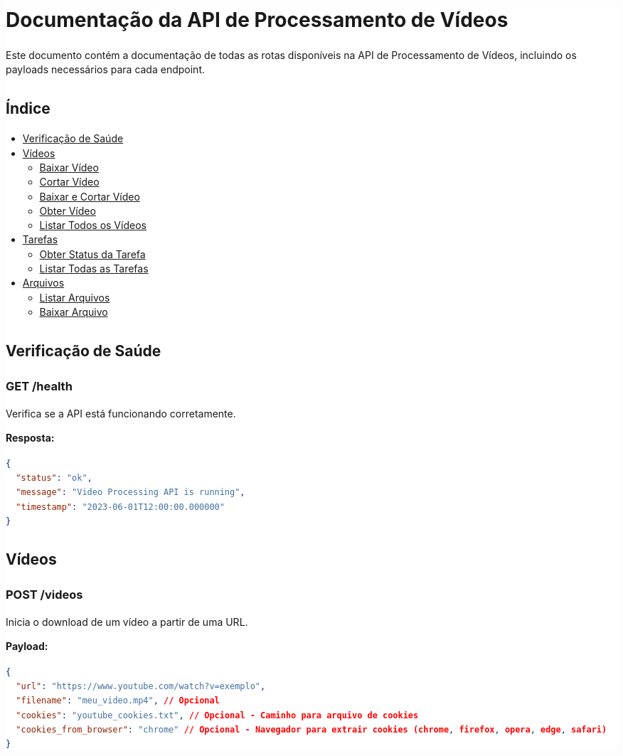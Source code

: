 # Documentação da API de Processamento de Vídeos

Este documento contém a documentação de todas as rotas disponíveis na API de Processamento de Vídeos, incluindo os payloads necessários para cada endpoint.

## Índice

- [Verificação de Saúde](#verificação-de-saúde)
- [Vídeos](#vídeos)
  - [Baixar Vídeo](#baixar-vídeo)
  - [Cortar Vídeo](#cortar-vídeo)
  - [Baixar e Cortar Vídeo](#baixar-e-cortar-vídeo)
  - [Obter Vídeo](#obter-vídeo)
  - [Listar Todos os Vídeos](#listar-todos-os-vídeos)
- [Tarefas](#tarefas)
  - [Obter Status da Tarefa](#obter-status-da-tarefa)
  - [Listar Todas as Tarefas](#listar-todas-as-tarefas)
- [Arquivos](#arquivos)
  - [Listar Arquivos](#listar-arquivos)
  - [Baixar Arquivo](#baixar-arquivo)

## Verificação de Saúde

### GET /health

Verifica se a API está funcionando corretamente.

**Resposta:**

```json
{
  "status": "ok",
  "message": "Video Processing API is running",
  "timestamp": "2023-06-01T12:00:00.000000"
}
```

## Vídeos

### POST /videos

Inicia o download de um vídeo a partir de uma URL.

**Payload:**

```json
{
  "url": "https://www.youtube.com/watch?v=exemplo",
  "filename": "meu_video.mp4", // Opcional
  "cookies": "youtube_cookies.txt", // Opcional - Caminho para arquivo de cookies
  "cookies_from_browser": "chrome" // Opcional - Navegador para extrair cookies (chrome, firefox, opera, edge, safari)
}
```
